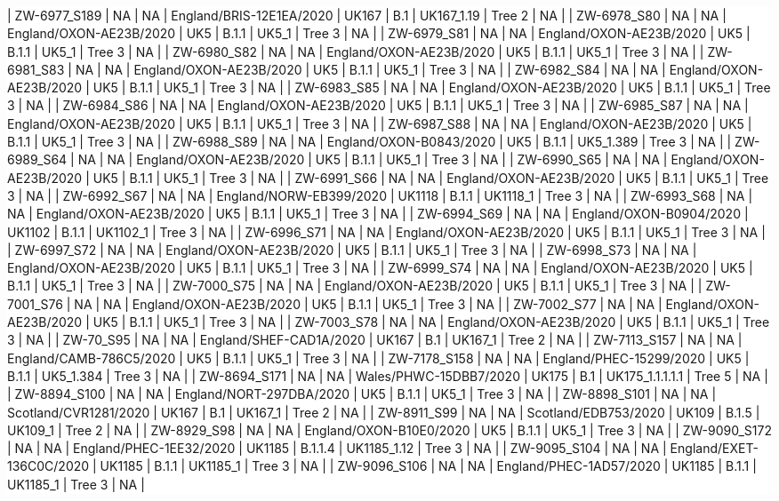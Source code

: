 | ZW-6977_S189  | NA                      | NA            | England/BRIS-12E1EA/2020          | UK167        | B.1              | UK167_1.19      | Tree 2 | NA     |
| ZW-6978_S80   | NA                      | NA            | England/OXON-AE23B/2020           | UK5          | B.1.1            | UK5_1           | Tree 3 | NA     |
| ZW-6979_S81   | NA                      | NA            | England/OXON-AE23B/2020           | UK5          | B.1.1            | UK5_1           | Tree 3 | NA     |
| ZW-6980_S82   | NA                      | NA            | England/OXON-AE23B/2020           | UK5          | B.1.1            | UK5_1           | Tree 3 | NA     |
| ZW-6981_S83   | NA                      | NA            | England/OXON-AE23B/2020           | UK5          | B.1.1            | UK5_1           | Tree 3 | NA     |
| ZW-6982_S84   | NA                      | NA            | England/OXON-AE23B/2020           | UK5          | B.1.1            | UK5_1           | Tree 3 | NA     |
| ZW-6983_S85   | NA                      | NA            | England/OXON-AE23B/2020           | UK5          | B.1.1            | UK5_1           | Tree 3 | NA     |
| ZW-6984_S86   | NA                      | NA            | England/OXON-AE23B/2020           | UK5          | B.1.1            | UK5_1           | Tree 3 | NA     |
| ZW-6985_S87   | NA                      | NA            | England/OXON-AE23B/2020           | UK5          | B.1.1            | UK5_1           | Tree 3 | NA     |
| ZW-6987_S88   | NA                      | NA            | England/OXON-AE23B/2020           | UK5          | B.1.1            | UK5_1           | Tree 3 | NA     |
| ZW-6988_S89   | NA                      | NA            | England/OXON-B0843/2020           | UK5          | B.1.1            | UK5_1.389       | Tree 3 | NA     |
| ZW-6989_S64   | NA                      | NA            | England/OXON-AE23B/2020           | UK5          | B.1.1            | UK5_1           | Tree 3 | NA     |
| ZW-6990_S65   | NA                      | NA            | England/OXON-AE23B/2020           | UK5          | B.1.1            | UK5_1           | Tree 3 | NA     |
| ZW-6991_S66   | NA                      | NA            | England/OXON-AE23B/2020           | UK5          | B.1.1            | UK5_1           | Tree 3 | NA     |
| ZW-6992_S67   | NA                      | NA            | England/NORW-EB399/2020           | UK1118       | B.1.1            | UK1118_1        | Tree 3 | NA     |
| ZW-6993_S68   | NA                      | NA            | England/OXON-AE23B/2020           | UK5          | B.1.1            | UK5_1           | Tree 3 | NA     |
| ZW-6994_S69   | NA                      | NA            | England/OXON-B0904/2020           | UK1102       | B.1.1            | UK1102_1        | Tree 3 | NA     |
| ZW-6996_S71   | NA                      | NA            | England/OXON-AE23B/2020           | UK5          | B.1.1            | UK5_1           | Tree 3 | NA     |
| ZW-6997_S72   | NA                      | NA            | England/OXON-AE23B/2020           | UK5          | B.1.1            | UK5_1           | Tree 3 | NA     |
| ZW-6998_S73   | NA                      | NA            | England/OXON-AE23B/2020           | UK5          | B.1.1            | UK5_1           | Tree 3 | NA     |
| ZW-6999_S74   | NA                      | NA            | England/OXON-AE23B/2020           | UK5          | B.1.1            | UK5_1           | Tree 3 | NA     |
| ZW-7000_S75   | NA                      | NA            | England/OXON-AE23B/2020           | UK5          | B.1.1            | UK5_1           | Tree 3 | NA     |
| ZW-7001_S76   | NA                      | NA            | England/OXON-AE23B/2020           | UK5          | B.1.1            | UK5_1           | Tree 3 | NA     |
| ZW-7002_S77   | NA                      | NA            | England/OXON-AE23B/2020           | UK5          | B.1.1            | UK5_1           | Tree 3 | NA     |
| ZW-7003_S78   | NA                      | NA            | England/OXON-AE23B/2020           | UK5          | B.1.1            | UK5_1           | Tree 3 | NA     |
| ZW-70_S95     | NA                      | NA            | England/SHEF-CAD1A/2020           | UK167        | B.1              | UK167_1         | Tree 2 | NA     |
| ZW-7113_S157  | NA                      | NA            | England/CAMB-786C5/2020           | UK5          | B.1.1            | UK5_1           | Tree 3 | NA     |
| ZW-7178_S158  | NA                      | NA            | England/PHEC-15299/2020           | UK5          | B.1.1            | UK5_1.384       | Tree 3 | NA     |
| ZW-8694_S171  | NA                      | NA            | Wales/PHWC-15DBB7/2020            | UK175        | B.1              | UK175_1.1.1.1.1 | Tree 5 | NA     |
| ZW-8894_S100  | NA                      | NA            | England/NORT-297DBA/2020          | UK5          | B.1.1            | UK5_1           | Tree 3 | NA     |
| ZW-8898_S101  | NA                      | NA            | Scotland/CVR1281/2020             | UK167        | B.1              | UK167_1         | Tree 2 | NA     |
| ZW-8911_S99   | NA                      | NA            | Scotland/EDB753/2020              | UK109        | B.1.5            | UK109_1         | Tree 2 | NA     |
| ZW-8929_S98   | NA                      | NA            | England/OXON-B10E0/2020           | UK5          | B.1.1            | UK5_1           | Tree 3 | NA     |
| ZW-9090_S172  | NA                      | NA            | England/PHEC-1EE32/2020           | UK1185       | B.1.1.4          | UK1185_1.12     | Tree 3 | NA     |
| ZW-9095_S104  | NA                      | NA            | England/EXET-136C0C/2020          | UK1185       | B.1.1            | UK1185_1        | Tree 3 | NA     |
| ZW-9096_S106  | NA                      | NA            | England/PHEC-1AD57/2020           | UK1185       | B.1.1            | UK1185_1        | Tree 3 | NA     |